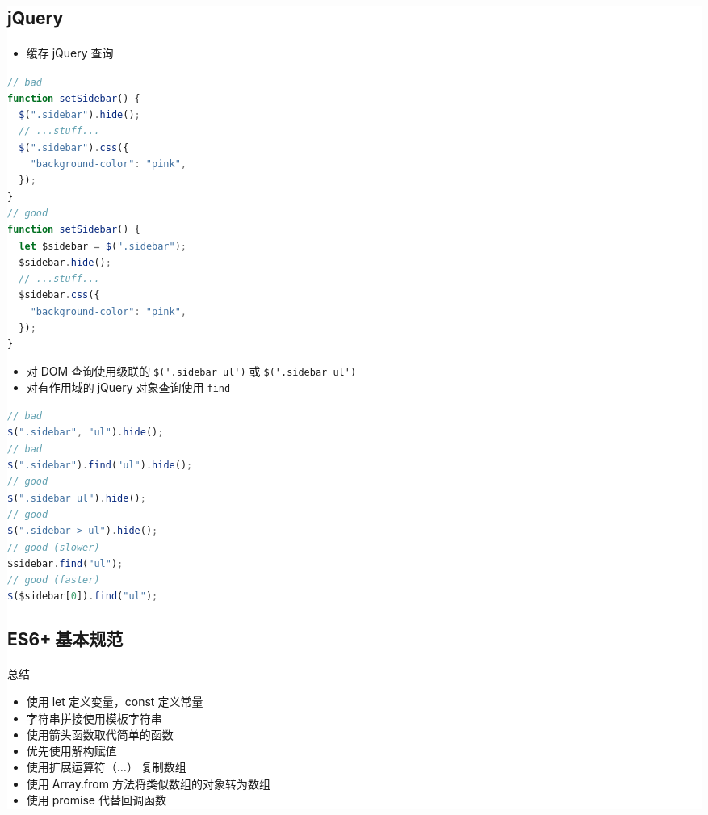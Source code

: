 ## jQuery

- 缓存 jQuery 查询

```javascript
// bad
function setSidebar() {
  $(".sidebar").hide();
  // ...stuff...
  $(".sidebar").css({
    "background-color": "pink",
  });
}
// good
function setSidebar() {
  let $sidebar = $(".sidebar");
  $sidebar.hide();
  // ...stuff...
  $sidebar.css({
    "background-color": "pink",
  });
}
```

- 对 DOM 查询使用级联的 `$('.sidebar ul')` 或 `$('.sidebar ul')`
- 对有作用域的 jQuery 对象查询使用 `find`

```javascript
// bad
$(".sidebar", "ul").hide();
// bad
$(".sidebar").find("ul").hide();
// good
$(".sidebar ul").hide();
// good
$(".sidebar > ul").hide();
// good (slower)
$sidebar.find("ul");
// good (faster)
$($sidebar[0]).find("ul");
```

## ES6+ 基本规范

总结

- 使用 let 定义变量，const 定义常量
- 字符串拼接使用模板字符串
- 使用箭头函数取代简单的函数
- 优先使用解构赋值
- 使用扩展运算符（…） 复制数组
- 使用 Array.from 方法将类似数组的对象转为数组
- 使用 promise 代替回调函数
